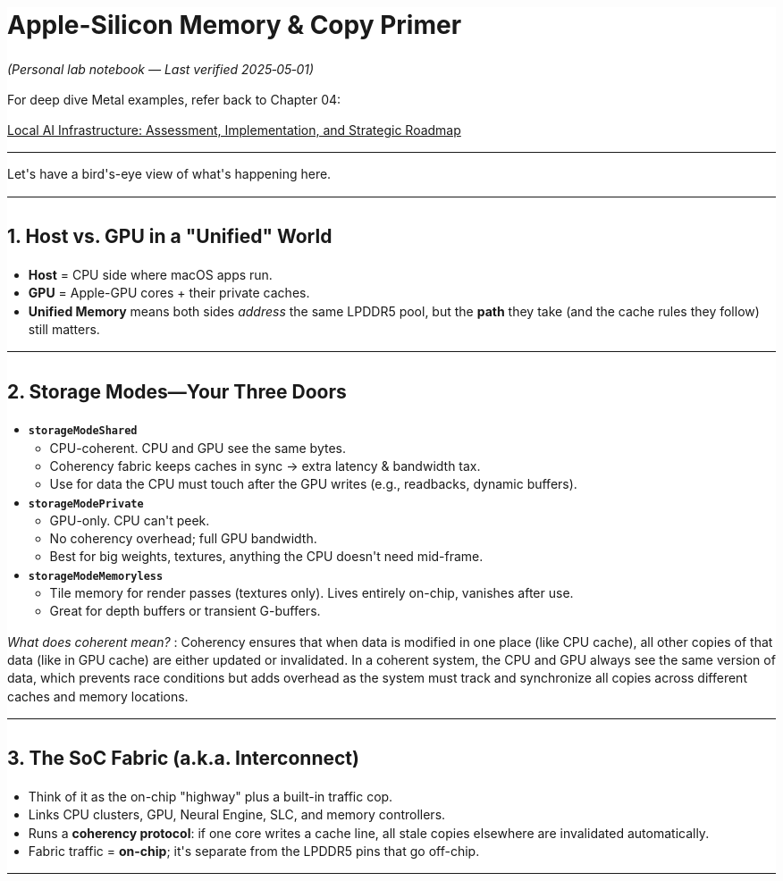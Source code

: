 # Apple-Silicon Memory & Copy Primer  

*(Personal lab notebook — Last verified 2025‑05‑01)*

For deep dive Metal examples, refer back to Chapter 04:

[Local AI Infrastructure: Assessment, Implementation, and Strategic Roadmap](../guides/04-Introduction.md)

---

Let's have a bird's-eye view of what's happening here.

---

## 1. Host vs. GPU in a "Unified" World  

* **Host** = CPU side where macOS apps run.  
* **GPU** = Apple-GPU cores + their private caches.  
* **Unified Memory** means both sides *address* the same LPDDR5 pool, but the **path** they take (and the cache rules they follow) still matters.

---

## 2. Storage Modes—Your Three Doors  

* **`storageModeShared`**  
  * CPU-coherent. CPU and GPU see the same bytes.  
  * Coherency fabric keeps caches in sync → extra latency & bandwidth tax.  
  * Use for data the CPU must touch after the GPU writes (e.g., readbacks, dynamic buffers).  
* **`storageModePrivate`**  
  * GPU-only. CPU can't peek.  
  * No coherency overhead; full GPU bandwidth.  
  * Best for big weights, textures, anything the CPU doesn't need mid-frame.  
* **`storageModeMemoryless`**  
  * Tile memory for render passes (textures only). Lives entirely on-chip, vanishes after use.  
  * Great for depth buffers or transient G-buffers.

*What does coherent mean?* : Coherency ensures that when data is modified in one place (like CPU cache), all other copies of that data (like in GPU cache) are either updated or invalidated. In a coherent system, the CPU and GPU always see the same version of data, which prevents race conditions but adds overhead as the system must track and synchronize all copies across different caches and memory locations.

---

## 3. The SoC Fabric (a.k.a. Interconnect)  

* Think of it as the on-chip "highway" plus a built-in traffic cop.  
* Links CPU clusters, GPU, Neural Engine, SLC, and memory controllers.  
* Runs a **coherency protocol**: if one core writes a cache line, all stale copies elsewhere are invalidated automatically.  
* Fabric traffic = **on-chip**; it's separate from the LPDDR5 pins that go off-chip.

---